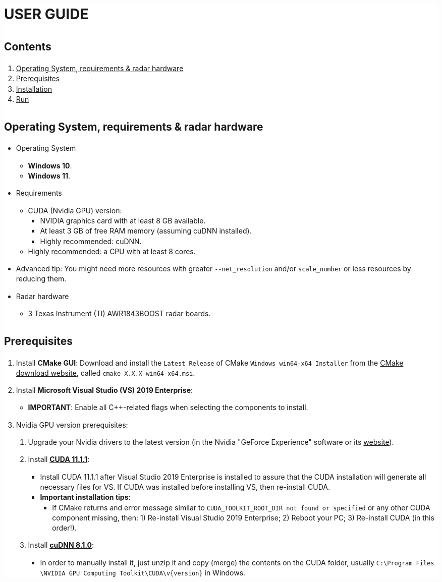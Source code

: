 USER GUIDE
==========================

## Contents
1. [Operating System, requirements & radar hardware](#operating-system,-requirements-&-radar-hardware)
2. [Prerequisites](#prerequisites)
3. [Installation](#installation)
4. [Run](#run) 

## Operating System, requirements & radar hardware
- Operating System
    - **Windows 10**.
    - **Windows 11**.

- Requirements
    - CUDA (Nvidia GPU) version:
        - NVIDIA graphics card with at least 8 GB available.
        - At least 3 GB of free RAM memory (assuming cuDNN installed).
        - Highly recommended: cuDNN.
    - Highly recommended: a CPU with at least 8 cores.

- Advanced tip: You might need more resources with greater `--net_resolution` and/or `scale_number` or less resources by reducing them.

- Radar hardware
    - 3 Texas Instrument (TI) AWR1843BOOST radar boards.

## Prerequisites
1. Install **CMake GUI**: Download and install the `Latest Release` of CMake `Windows win64-x64 Installer` from the [CMake download website](https://cmake.org/download/), called `cmake-X.X.X-win64-x64.msi`.

2. Install **Microsoft Visual Studio (VS) 2019 Enterprise**:
    - **IMPORTANT**: Enable all C++-related flags when selecting the components to install.

3. Nvidia GPU version prerequisites:
    1. Upgrade your Nvidia drivers to the latest version (in the Nvidia "GeForce Experience" software or its [website](https://www.nvidia.com/Download/index.aspx)).
    2. Install [**CUDA 11.1.1**](https://developer.nvidia.com/cuda-11.1.1-download-archive):
        - Install CUDA 11.1.1 after Visual Studio 2019 Enterprise is installed to assure that the CUDA installation will generate all necessary files for VS. If CUDA was installed before installing VS, then re-install CUDA.
        - **Important installation tips**:
            - If CMake returns and error message similar to `CUDA_TOOLKIT_ROOT_DIR not found or specified` or any other CUDA component missing, then: 1) Re-install Visual Studio 2019 Enterprise; 2) Reboot your PC; 3) Re-install CUDA (in this order!).

    3. Install [**cuDNN 8.1.0**](https://developer.nvidia.com/cudnn):
        - In order to manually install it, just unzip it and copy (merge) the contents on the CUDA folder, usually `C:\Program Files\NVIDIA GPU Computing Toolkit\CUDA\v{version}` in Windows.
